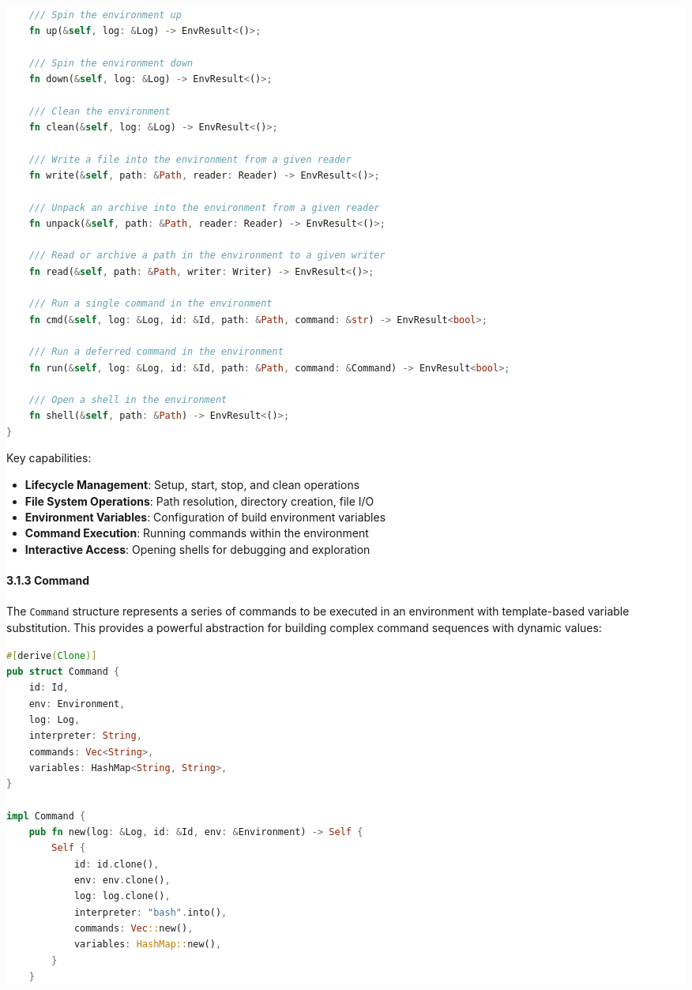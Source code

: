 ```rust
    /// Spin the environment up
    fn up(&self, log: &Log) -> EnvResult<()>;

    /// Spin the environment down
    fn down(&self, log: &Log) -> EnvResult<()>;

    /// Clean the environment
    fn clean(&self, log: &Log) -> EnvResult<()>;

    /// Write a file into the environment from a given reader
    fn write(&self, path: &Path, reader: Reader) -> EnvResult<()>;

    /// Unpack an archive into the environment from a given reader
    fn unpack(&self, path: &Path, reader: Reader) -> EnvResult<()>;

    /// Read or archive a path in the environment to a given writer
    fn read(&self, path: &Path, writer: Writer) -> EnvResult<()>;

    /// Run a single command in the environment
    fn cmd(&self, log: &Log, id: &Id, path: &Path, command: &str) -> EnvResult<bool>;

    /// Run a deferred command in the environment
    fn run(&self, log: &Log, id: &Id, path: &Path, command: &Command) -> EnvResult<bool>;

    /// Open a shell in the environment
    fn shell(&self, path: &Path) -> EnvResult<()>;
}
```

Key capabilities:
- **Lifecycle Management**: Setup, start, stop, and clean operations
- **File System Operations**: Path resolution, directory creation, file I/O
- **Environment Variables**: Configuration of build environment variables
- **Command Execution**: Running commands within the environment
- **Interactive Access**: Opening shells for debugging and exploration

#### 3.1.3 Command

The `Command` structure represents a series of commands to be executed in an environment with template-based variable substitution. This provides a powerful abstraction for building complex command sequences with dynamic values:

```rust
#[derive(Clone)]
pub struct Command {
    id: Id,
    env: Environment,
    log: Log,
    interpreter: String,
    commands: Vec<String>,
    variables: HashMap<String, String>,
}

impl Command {
    pub fn new(log: &Log, id: &Id, env: &Environment) -> Self {
        Self {
            id: id.clone(),
            env: env.clone(),
            log: log.clone(),
            interpreter: "bash".into(),
            commands: Vec::new(),
            variables: HashMap::new(),
        }
    }

```